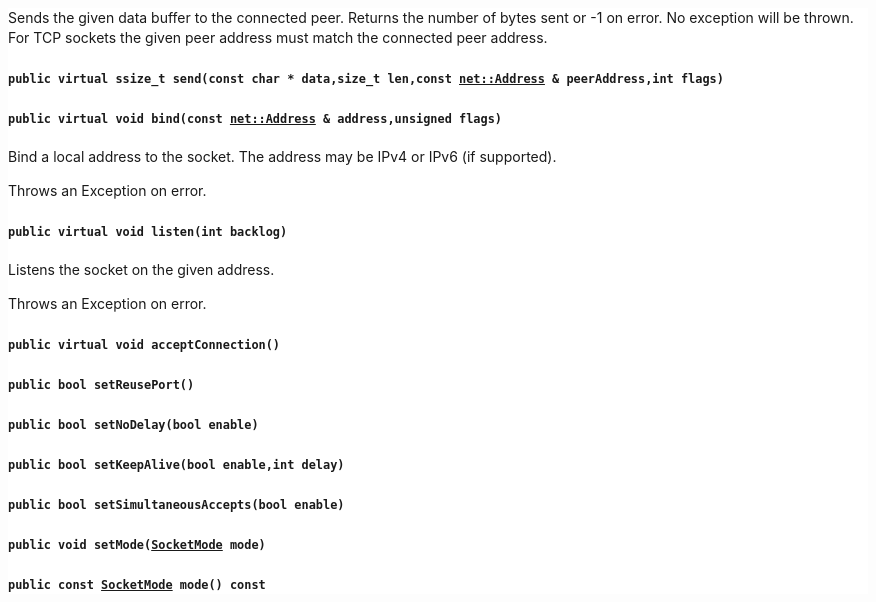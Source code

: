 
Sends the given data buffer to the connected peer. Returns the number of bytes sent or -1 on error. No exception will be thrown. For TCP sockets the given peer address must match the connected peer address.

#### `public virtual ssize_t send(const char * data,size_t len,const `[`net::Address`](#classscy_1_1net_1_1Address)` & peerAddress,int flags)` 





#### `public virtual void bind(const `[`net::Address`](#classscy_1_1net_1_1Address)` & address,unsigned flags)` 



Bind a local address to the socket. The address may be IPv4 or IPv6 (if supported).

Throws an Exception on error.

#### `public virtual void listen(int backlog)` 



Listens the socket on the given address.

Throws an Exception on error.

#### `public virtual void acceptConnection()` 





#### `public bool setReusePort()` 





#### `public bool setNoDelay(bool enable)` 





#### `public bool setKeepAlive(bool enable,int delay)` 





#### `public bool setSimultaneousAccepts(bool enable)` 





#### `public void setMode(`[`SocketMode`](#group__net_1gadfa90186218954a86b7d57d02c563da2)` mode)` 





#### `public const `[`SocketMode`](#group__net_1gadfa90186218954a86b7d57d02c563da2)` mode() const` 
